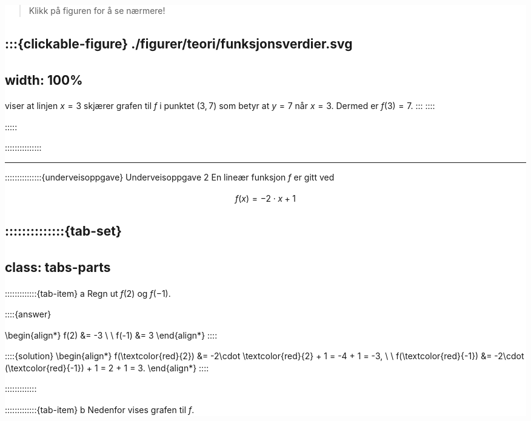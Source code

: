 > Klikk på figuren for å se nærmere!

:::{clickable-figure} ./figurer/teori/funksjonsverdier.svg
---
width: 100%
---
viser at linjen $x = 3$ skjærer grafen til $f$ i punktet $(3, 7)$ som betyr at $y = 7$ når $x = 3$. Dermed er $f(3) = 7$.
:::
::::

:::::


:::::::::::::::


---


:::::::::::::::{underveisoppgave} Underveisoppgave 2
En lineær funksjon $f$ er gitt ved 

$$
f(x) = -2\cdot x + 1
$$


::::::::::::::{tab-set}
---
class: tabs-parts
---
:::::::::::::{tab-item} a
Regn ut $f(2)$ og $f(-1)$. 


::::{answer}

\begin{align*}
    f(2) &= -3 \\
    \\
    f(-1) &= 3
\end{align*}
::::

::::{solution}
\begin{align*}
    f(\textcolor{red}{2}) &= -2\cdot \textcolor{red}{2} + 1 = -4 + 1 = -3, \\
    \\
    f(\textcolor{red}{-1}) &= -2\cdot (\textcolor{red}{-1}) + 1 = 2 + 1 = 3. 
\end{align*}
::::

:::::::::::::


:::::::::::::{tab-item} b
Nedenfor vises grafen til $f$. 
